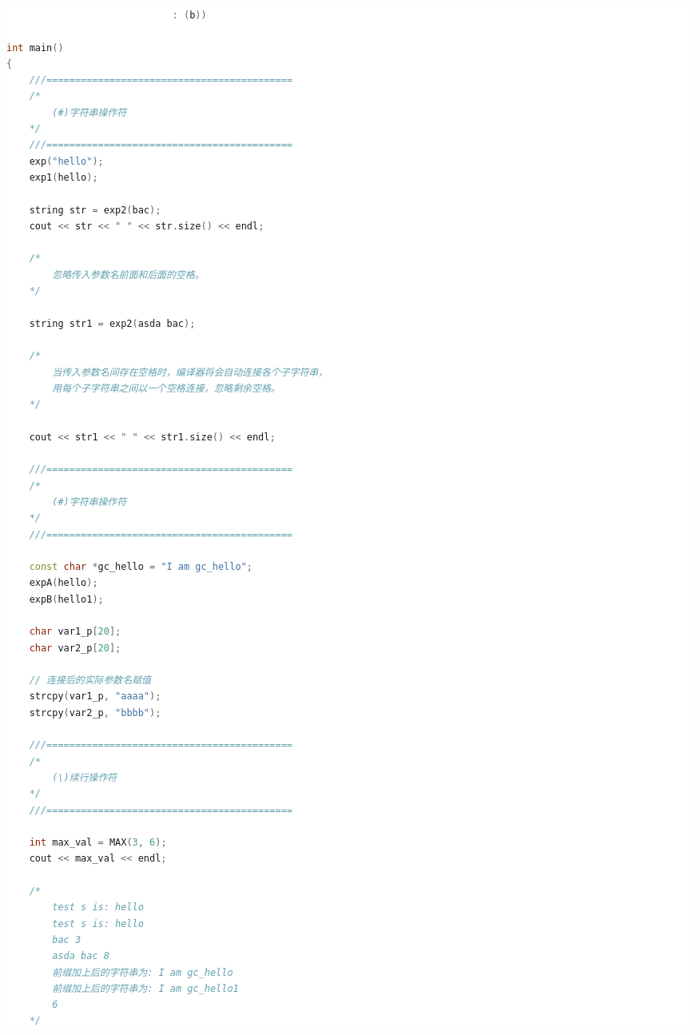 ```cpp
                             : (b))

int main()
{
    ///===========================================
    /*
        (#)字符串操作符
    */
    ///===========================================
    exp("hello");
    exp1(hello);

    string str = exp2(bac);
    cout << str << " " << str.size() << endl;

    /*
        忽略传入参数名前面和后面的空格。
    */

    string str1 = exp2(asda bac);

    /*
        当传入参数名间存在空格时，编译器将会自动连接各个子字符串，
        用每个子字符串之间以一个空格连接，忽略剩余空格。
    */

    cout << str1 << " " << str1.size() << endl;

    ///===========================================
    /*
        (#)字符串操作符
    */
    ///===========================================

    const char *gc_hello = "I am gc_hello";
    expA(hello);
    expB(hello1);

    char var1_p[20];
    char var2_p[20];

    // 连接后的实际参数名赋值
    strcpy(var1_p, "aaaa");
    strcpy(var2_p, "bbbb");

    ///===========================================
    /*
        (\)续行操作符
    */
    ///===========================================

    int max_val = MAX(3, 6);
    cout << max_val << endl;

    /*
        test s is: hello
        test s is: hello
        bac 3
        asda bac 8
        前缀加上后的字符串为: I am gc_hello
        前缀加上后的字符串为: I am gc_hello1
        6
    */
```